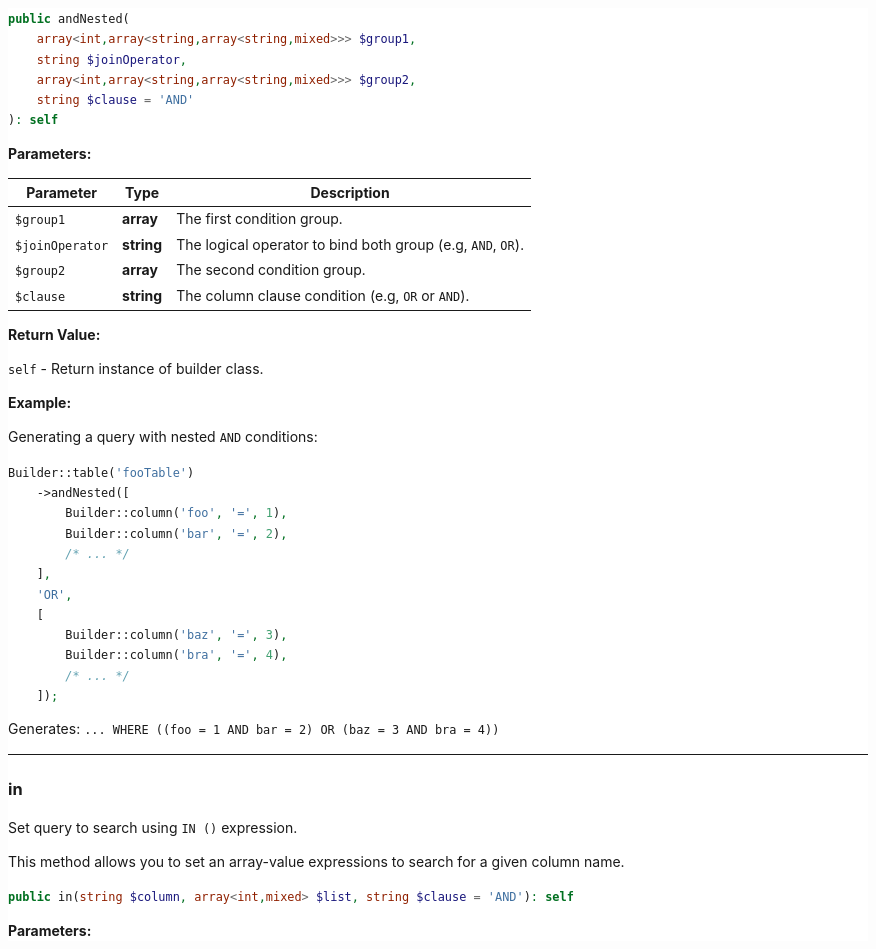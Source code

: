 ```php
public andNested(
    array<int,array<string,array<string,mixed>>> $group1, 
    string $joinOperator, 
    array<int,array<string,array<string,mixed>>> $group2,
    string $clause = 'AND'
): self
```

**Parameters:**

| Parameter | Type | Description |
|-----------|------|-------------|
| `$group1` | **array** | The first condition group. |
| `$joinOperator` | **string** | The logical operator to bind both group (e.g, `AND`, `OR`). |
| `$group2` | **array** | The second condition group. |
| `$clause` | **string** | The column clause condition (e.g, `OR` or `AND`). |

**Return Value:**

`self` - Return instance of builder class.

**Example:**

Generating a query with nested `AND` conditions:

```php
Builder::table('fooTable')
	->andNested([
    	Builder::column('foo', '=', 1),
		Builder::column('bar', '=', 2),
		/* ... */
	],
	'OR',
	[
		Builder::column('baz', '=', 3),
		Builder::column('bra', '=', 4),
		/* ... */
	]);
```
Generates: `... WHERE ((foo = 1 AND bar = 2) OR (baz = 3 AND bra = 4))`

***

### in

Set query to search using `IN ()` expression.

This method allows you to set an array-value expressions to search for a given column name.

```php
public in(string $column, array<int,mixed> $list, string $clause = 'AND'): self
```

**Parameters:**

